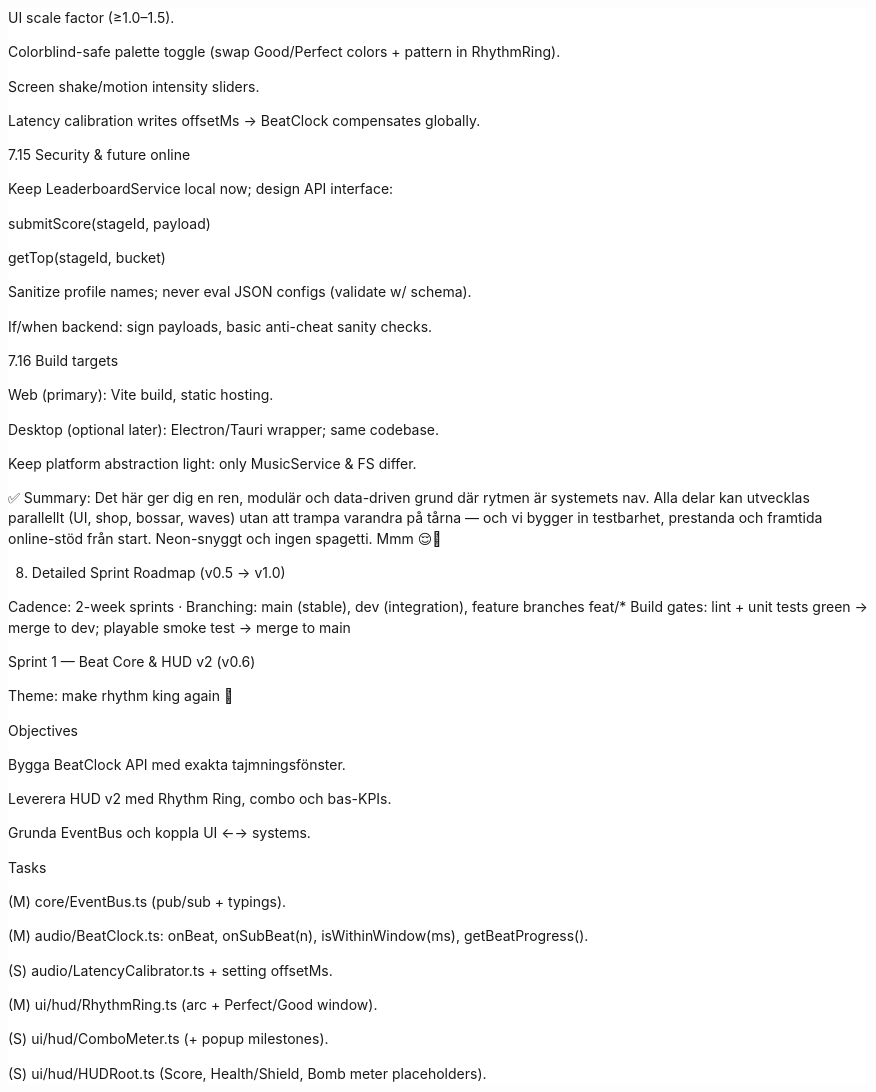 UI scale factor (≥1.0–1.5).

Colorblind-safe palette toggle (swap Good/Perfect colors + pattern in RhythmRing).

Screen shake/motion intensity sliders.

Latency calibration writes offsetMs → BeatClock compensates globally.

7.15 Security & future online

Keep LeaderboardService local now; design API interface: 

submitScore(stageId, payload)

getTop(stageId, bucket)

Sanitize profile names; never eval JSON configs (validate w/ schema).

If/when backend: sign payloads, basic anti-cheat sanity checks.

7.16 Build targets

Web (primary): Vite build, static hosting.

Desktop (optional later): Electron/Tauri wrapper; same codebase.

Keep platform abstraction light: only MusicService & FS differ.

✅ Summary:
Det här ger dig en ren, modulär och data-driven grund där rytmen är systemets nav. Alla delar kan utvecklas parallellt (UI, shop, bossar, waves) utan att trampa varandra på tårna — och vi bygger in testbarhet, prestanda och framtida online-stöd från start. Neon-snyggt och ingen spagetti. Mmm 😌💅



8. Detailed Sprint Roadmap (v0.5 → v1.0)

Cadence: 2-week sprints · Branching: main (stable), dev (integration), feature branches feat/*
Build gates: lint + unit tests green → merge to dev; playable smoke test → merge to main

Sprint 1 — Beat Core & HUD v2 (v0.6)

Theme: make rhythm king again 👑

Objectives

Bygga BeatClock API med exakta tajmningsfönster.

Leverera HUD v2 med Rhythm Ring, combo och bas-KPIs.

Grunda EventBus och koppla UI ←→ systems.

Tasks

(M) core/EventBus.ts (pub/sub + typings).

(M) audio/BeatClock.ts: onBeat, onSubBeat(n), isWithinWindow(ms), getBeatProgress().

(S) audio/LatencyCalibrator.ts + setting offsetMs.

(M) ui/hud/RhythmRing.ts (arc + Perfect/Good window).

(S) ui/hud/ComboMeter.ts (+ popup milestones).

(S) ui/hud/HUDRoot.ts (Score, Health/Shield, Bomb meter placeholders).
